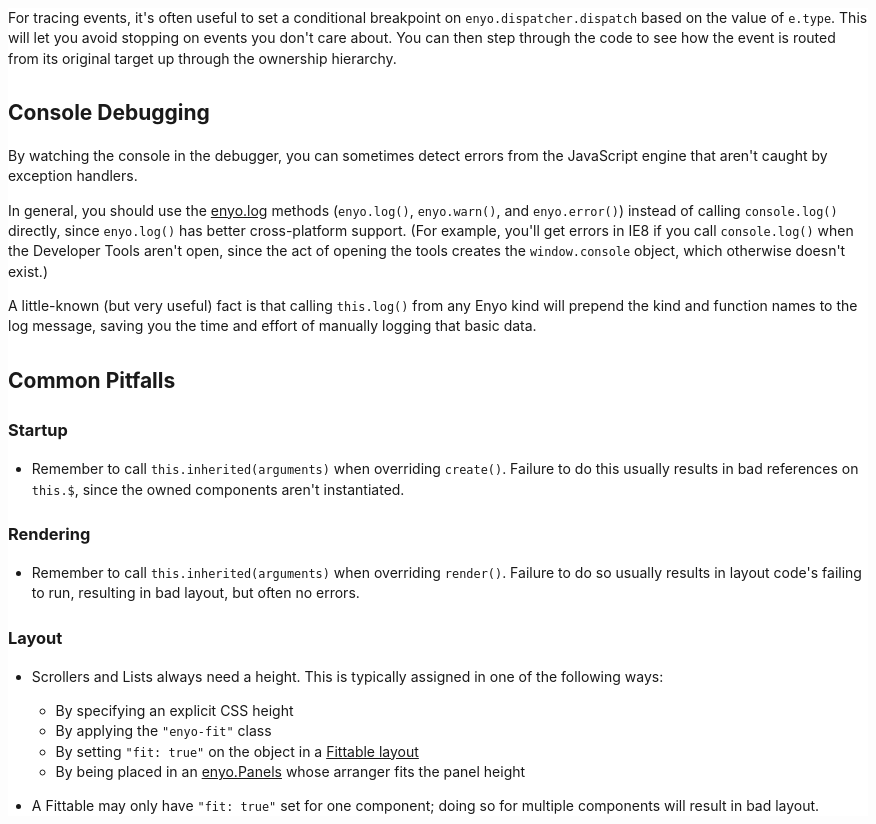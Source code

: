 For tracing events, it's often useful to set a conditional breakpoint on
`enyo.dispatcher.dispatch` based on the value of `e.type`.  This will let you
avoid stopping on events you don't care about.  You can then step through the
code to see how the event is routed from its original target up through the
ownership hierarchy.

## Console Debugging

By watching the console in the debugger, you can sometimes detect errors from
the JavaScript engine that aren't caught by exception handlers.

In general, you should use the [enyo.log](http://enyojs.com/api/#enyo.log)
methods (`enyo.log()`, `enyo.warn()`, and `enyo.error()`) instead of calling
`console.log()` directly, since `enyo.log()` has better cross-platform support.
(For example, you'll get errors in IE8 if you call `console.log()` when the
Developer Tools aren't open, since the act of opening the tools creates the
`window.console` object, which otherwise doesn't exist.)

A little-known (but very useful) fact is that calling `this.log()` from any Enyo
kind will prepend the kind and function names to the log message, saving you the
time and effort of manually logging that basic data.

## Common Pitfalls

### Startup

* Remember to call `this.inherited(arguments)` when overriding `create()`.
    Failure to do this usually results in bad references on `this.$`, since the
    owned components aren't instantiated.

### Rendering

*	Remember to call `this.inherited(arguments)` when overriding `render()`.
    Failure to do so usually results in layout code's failing to run, resulting
    in bad layout, but often no errors.

### Layout

*	Scrollers and Lists always need a height.  This is typically assigned in one
    of the following ways:

    * By specifying an explicit CSS height
    * By applying the `"enyo-fit"` class
    * By setting `"fit: true"` on the object in a
        [Fittable layout](http://enyojs.com/api/#enyo.FittableLayout)
    * By being placed in an [enyo.Panels](http://enyojs.com/api/#enyo.Panels)
        whose arranger fits the panel height

*	A Fittable may only have `"fit: true"` set for one component; doing so for
    multiple components will result in bad layout.
